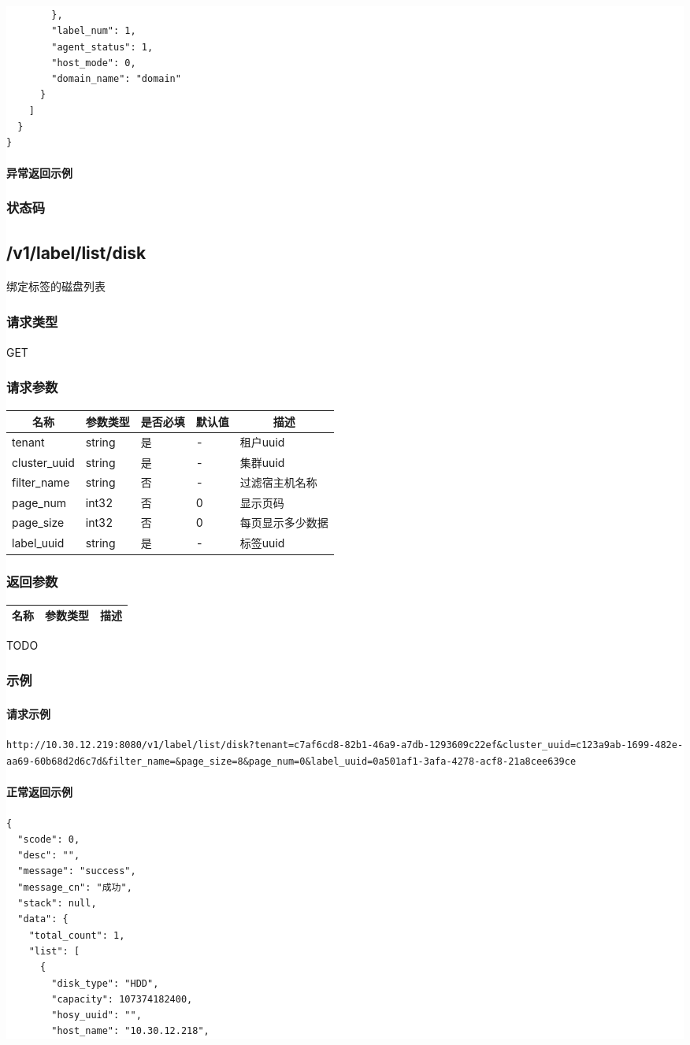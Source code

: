 ```
        },
        "label_num": 1,
        "agent_status": 1,
        "host_mode": 0,
        "domain_name": "domain"
      }
    ]
  }
}
```

#### 异常返回示例

### 状态码

## /v1/label/list/disk
绑定标签的磁盘列表
### 请求类型
GET

### 请求参数

 名称 | 参数类型 | 是否必填 | 默认值 | 描述
--- |---|---|--- |---
tenant|string|是|-|租户uuid
cluster_uuid|string|是|-|集群uuid
filter_name|string|否|-|过滤宿主机名称
page_num|int32|否|0|显示页码
page_size|int32|否|0|每页显示多少数据
label_uuid|string|是|-|标签uuid


### 返回参数

名称|参数类型|描述
---|---|---
TODO

### 示例

#### 请求示例
```
http://10.30.12.219:8080/v1/label/list/disk?tenant=c7af6cd8-82b1-46a9-a7db-1293609c22ef&cluster_uuid=c123a9ab-1699-482e-aa69-60b68d2d6c7d&filter_name=&page_size=8&page_num=0&label_uuid=0a501af1-3afa-4278-acf8-21a8cee639ce
```

#### 正常返回示例
```
{
  "scode": 0,
  "desc": "",
  "message": "success",
  "message_cn": "成功",
  "stack": null,
  "data": {
    "total_count": 1,
    "list": [
      {
        "disk_type": "HDD",
        "capacity": 107374182400,
        "hosy_uuid": "",
        "host_name": "10.30.12.218",
```